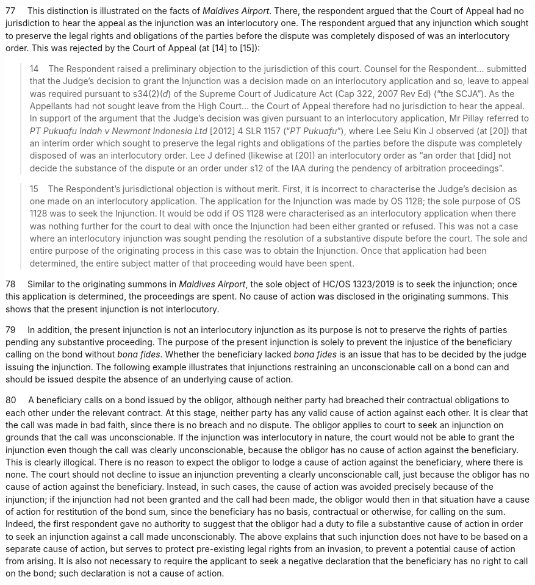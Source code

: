 77     This distinction is illustrated on the facts of _Maldives Airport_. There, the respondent argued that the Court of Appeal had no jurisdiction to hear the appeal as the injunction was an interlocutory one. The respondent argued that any injunction which sought to preserve the legal rights and obligations of the parties before the dispute was completely disposed of was an interlocutory order. This was rejected by the Court of Appeal (at \[14\] to \[15\]):

> 14    The Respondent raised a preliminary objection to the jurisdiction of this court. Counsel for the Respondent… submitted that the Judge’s decision to grant the Injunction was a decision made on an interlocutory application and so, leave to appeal was required pursuant to s34(2)(_d_) of the Supreme Court of Judicature Act (Cap 322, 2007 Rev Ed) (“the SCJA”). As the Appellants had not sought leave from the High Court… the Court of Appeal therefore had no jurisdiction to hear the appeal. In support of the argument that the Judge’s decision was given pursuant to an interlocutory application, Mr Pillay referred to _PT Pukuafu Indah v Newmont Indonesia Ltd_ <span class="citation">\[2012\] 4 SLR 1157</span> (“_PT Pukuafu_”), where Lee Seiu Kin J observed (at \[20\]) that an interim order which sought to preserve the legal rights and obligations of the parties before the dispute was completely disposed of was an interlocutory order. Lee J defined (likewise at \[20\]) an interlocutory order as “an order that \[did\] not decide the substance of the dispute or an order under s12 of the IAA during the pendency of arbitration proceedings”.

> 15    The Respondent’s jurisdictional objection is without merit. First, it is incorrect to characterise the Judge’s decision as one made on an interlocutory application. The application for the Injunction was made by OS 1128; the sole purpose of OS 1128 was to seek the Injunction. It would be odd if OS 1128 were characterised as an interlocutory application when there was nothing further for the court to deal with once the Injunction had been either granted or refused. This was not a case where an interlocutory injunction was sought pending the resolution of a substantive dispute before the court. The sole and entire purpose of the originating process in this case was to obtain the Injunction. Once that application had been determined, the entire subject matter of that proceeding would have been spent.

78     Similar to the originating summons in _Maldives Airport_, the sole object of HC/OS 1323/2019 is to seek the injunction; once this application is determined, the proceedings are spent. No cause of action was disclosed in the originating summons. This shows that the present injunction is not interlocutory.

79     In addition, the present injunction is not an interlocutory injunction as its purpose is not to preserve the rights of parties pending any substantive proceeding. The purpose of the present injunction is solely to prevent the injustice of the beneficiary calling on the bond without _bona fides_. Whether the beneficiary lacked _bona fides_ is an issue that has to be decided by the judge issuing the injunction. The following example illustrates that injunctions restraining an unconscionable call on a bond can and should be issued despite the absence of an underlying cause of action.

80     A beneficiary calls on a bond issued by the obligor, although neither party had breached their contractual obligations to each other under the relevant contract. At this stage, neither party has any valid cause of action against each other. It is clear that the call was made in bad faith, since there is no breach and no dispute. The obligor applies to court to seek an injunction on grounds that the call was unconscionable. If the injunction was interlocutory in nature, the court would not be able to grant the injunction even though the call was clearly unconscionable, because the obligor has no cause of action against the beneficiary. This is clearly illogical. There is no reason to expect the obligor to lodge a cause of action against the beneficiary, where there is none. The court should not decline to issue an injunction preventing a clearly unconscionable call, just because the obligor has no cause of action against the beneficiary. Instead, in such cases, the cause of action was avoided precisely because of the injunction; if the injunction had not been granted and the call had been made, the obligor would then in that situation have a cause of action for restitution of the bond sum, since the beneficiary has no basis, contractual or otherwise, for calling on the sum. Indeed, the first respondent gave no authority to suggest that the obligor had a duty to file a substantive cause of action in order to seek an injunction against a call made unconscionably. The above explains that such injunction does not have to be based on a separate cause of action, but serves to protect pre-existing legal rights from an invasion, to prevent a potential cause of action from arising. It is also not necessary to require the applicant to seek a negative declaration that the beneficiary has no right to call on the bond; such declaration is not a cause of action.


[^1]: First Respondent’s written submissions dated 30 January 2020 (“RS”) at para 3
[^2]: Applicant’s written submissions dated 30 January 2020 (“AS”) at para 1
[^3]: AS at para 13
[^4]: RS at paras 5 to 6
[^5]: RS at para 5
[^6]: RS at para 7; Daniel Spaeti’s Affidavit dated 22 October 2019 (“Spaeti’s Affidavit”) at Tab 3
[^7]: RS at para 8; AS at para 9
[^8]: Spaeti’s Affidavit at p 35
[^9]: RS at para 10
[^10]: Spaeti’s Affidavit at p 123 at para 2
[^11]: AS at para 16; RS at para 14
[^12]: RS at para 15
[^13]: RS at paras 16 to 17
[^14]: AS at paras 26 to 27
[^15]: AS at para 36
[^16]: AS at paras 37-38; RS at paras 22 to 23
[^17]: AS at paras 37 to 38
[^18]: Certified Minutes dated 23 October 2019 (“Certified Minutes”)
[^19]: Certified Minutes at p 1, lines 37 to 38
[^20]: Certified Minutes at pp 1 and 2
[^21]: Oral argument on 23 October 2019
[^22]: Order of Court dated 23 October 2019
[^23]: Notice of change of solicitors dated 31 January 2020
[^24]: First respondent’s supplementary submissions dated 25 February 2020 (“RSS”) at paras 5 and 6
[^25]: RS at para 113
[^26]: RSS at para 9
[^27]: RSS at paras 7 to 13
[^28]: RS at para 119
[^29]: RSS at para 14; IAA s 12A(2)
[^30]: RSS at para 14
[^31]: RSS at para 15
[^32]: RS at para 120
[^33]: RSS at paras 16 to 17
[^34]: RSS at para 18
[^35]: RS at para 3
[^36]: RS at para 32
[^37]: RS at para 25
[^38]: RS at paras 28 to 31
[^39]: RS at paras 38 to 40
[^40]: RS at paras 45 to 48
[^41]: RS at p 22
[^42]: RS at pp 22 to 42
[^43]: RS at para 88
[^44]: RS at pp 42 to 52
[^45]: AS at para 39
[^46]: AS at para 48
[^47]: AS at paras 41 to 45
[^48]: AS at paras 49 to 50
[^49]: AS at para 82
[^50]: AS at paras 51 to 52
[^51]: AS at para 52
[^52]: AS at para 52
[^53]: RS at para 10; AS at para 1; Spaeti’s Affidavit at pp 123 to 124
[^54]: Spaeti’s Affidavit at p 123
[^55]: Spaeti’s Affidavit at p 35
[^56]: Applicant’s Bundle of Authorities dated 30 January 2020 (“ABOA”) at Tab 6
[^57]: Applicant’s Bundle of Authorities dated 30 January 2020 (“ABOA”) at Tab 4
[^58]: AS at para 81
[^59]: AS at paras 79 to 82
[^60]: AS at paras 81 to 82
[^61]: AS at p 23
[^62]: AS at paras 62 to 63
[^63]: AS at para 66
[^64]: AS at para 63
[^65]: AS at paras 56 to 58
[^66]: AS at paras 56 to 58
[^67]: AS at para 59
[^68]: AS at paras 59 to 60
[^69]: AS at para 60
[^70]: AS at para 60
[^71]: AS at para 61
[^72]: AS at paras 17 and 64
[^73]: AS at paras 65 to 66
[^74]: AS at para 66
[^75]: AS at paras 65 to 66
[^76]: AS at p 29
[^77]: AS at p 30
[^78]: AS at paras 74 to 75
[^79]: AS at para 75
[^80]: AS at para 77
[^81]: AS at para 78
[^82]: AS at para 78
[^83]: RS at para 50
[^84]: RS at paras 52 to 53
[^85]: RS at para 53
[^86]: RS at paras 54 to 55
[^87]: RS at paras 55 to 56
[^88]: RS at para 57
[^89]: RS at para 58
[^90]: RS at para 58
[^91]: RS at para 58
[^92]: RS at paras 59 to 60 and 62
[^93]: RS at para 61
[^94]: RS at para 61
[^95]: RS at para 63
[^96]: RS at paras 65 to 66
[^97]: RS at paras 67 to 68
[^98]: RS at para 69
[^99]: RS at para 70
[^100]: RS at paras 71 to 72
[^101]: RS at paras 73 to 74
[^102]: RS at paras 76 to 83
[^103]: RS at para 83
[^104]: RS at para 84
[^105]: RS at para 85
[^106]: RS at para 88
[^107]: RS at para 89
[^108]: RS at para 92
[^109]: RS at para 92
[^110]: RS at paras 107 to 112
[^111]: RS at para 110
[^112]: RS at para 111
[^113]: RSS at para 5
[^114]: Applicant’s Skeletal Submissions dated 22 October 2019 (“_Ex parte_ submissions”) at para 7
[^115]: RS at para 119(a); Antonio De La Torre’s Affidavit dated 17 January 2020 at p 86
[^116]: _Ex parte_ submissions at para 16
[^117]: RS at paras 119(b) and 119(c)
[^118]: _Ex parte_ submissions at para 21
[^119]: _Ex parte_ submissions at para 119(d)
[^120]: RSS at para 11
[^121]: Minute Sheet of the _inter partes_ hearing on 27 February 2020 (“Minute Sheet”) at p 4
[^122]: RSS at para 14
[^123]: RSS at para 15
[^124]: 1st Respondent’s supplementary bundle of authorities dated 25 February 2020 (“RSBOA”) at Tab 4
[^125]: Certified Minutes at pp 1 to 2
[^126]: Certified Minutes at pp 1 to 2
[^127]: Certified Minutes at pp 1 to 2